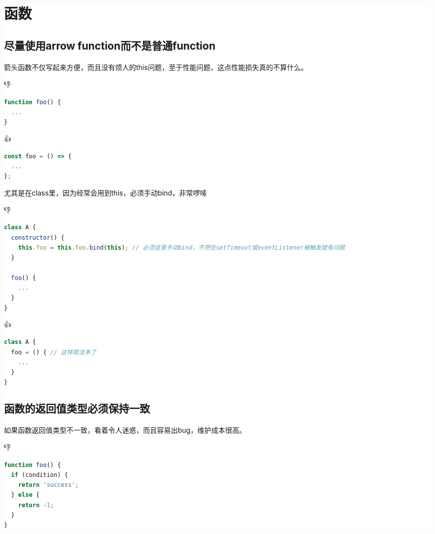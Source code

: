 # 函数

## 尽量使用arrow function而不是普通function

箭头函数不仅写起来方便，而且没有烦人的this问题，至于性能问题，这点性能损失真的不算什么。

👎
```js
function foo() {
  ...
}
```

👍
```js
const foo = () => {
  ...
};
```

尤其是在class里，因为经常会用到this，必须手动bind，非常啰嗦

👎
```js
class A {
  constructor() {
    this.foo = this.foo.bind(this); // 必须这里手动bind，不然在setTimeout或eventListener被触发就有问题
  }

  foo() {
    ...
  }
}
```

👍
```js
class A {
  foo = () { // 这样简洁多了
    ...
  }
}
```

## 函数的返回值类型必须保持一致

如果函数返回值类型不一致，看着令人迷惑，而且容易出bug，维护成本很高。

👎
```js
function foo() {
  if (condition) {
    return 'success';
  } else {
    return -1;
  }
}
```
